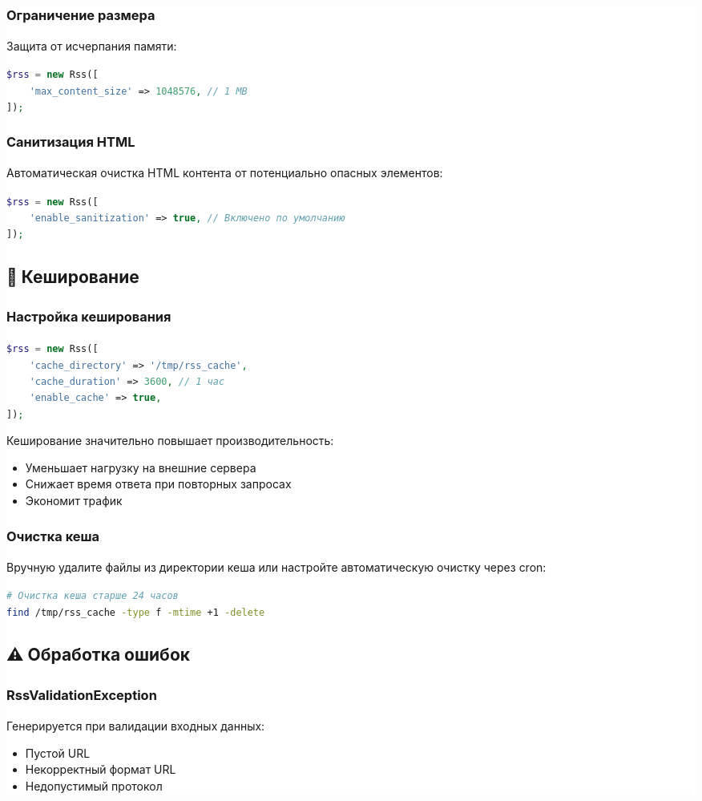 ### Ограничение размера

Защита от исчерпания памяти:

```php
$rss = new Rss([
    'max_content_size' => 1048576, // 1 MB
]);
```

### Санитизация HTML

Автоматическая очистка HTML контента от потенциально опасных элементов:

```php
$rss = new Rss([
    'enable_sanitization' => true, // Включено по умолчанию
]);
```

## 💾 Кеширование

### Настройка кеширования

```php
$rss = new Rss([
    'cache_directory' => '/tmp/rss_cache',
    'cache_duration' => 3600, // 1 час
    'enable_cache' => true,
]);
```

Кеширование значительно повышает производительность:
- Уменьшает нагрузку на внешние сервера
- Снижает время ответа при повторных запросах
- Экономит трафик

### Очистка кеша

Вручную удалите файлы из директории кеша или настройте автоматическую очистку через cron:

```bash
# Очистка кеша старше 24 часов
find /tmp/rss_cache -type f -mtime +1 -delete
```

## ⚠️ Обработка ошибок

### RssValidationException

Генерируется при валидации входных данных:
- Пустой URL
- Некорректный формат URL
- Недопустимый протокол
